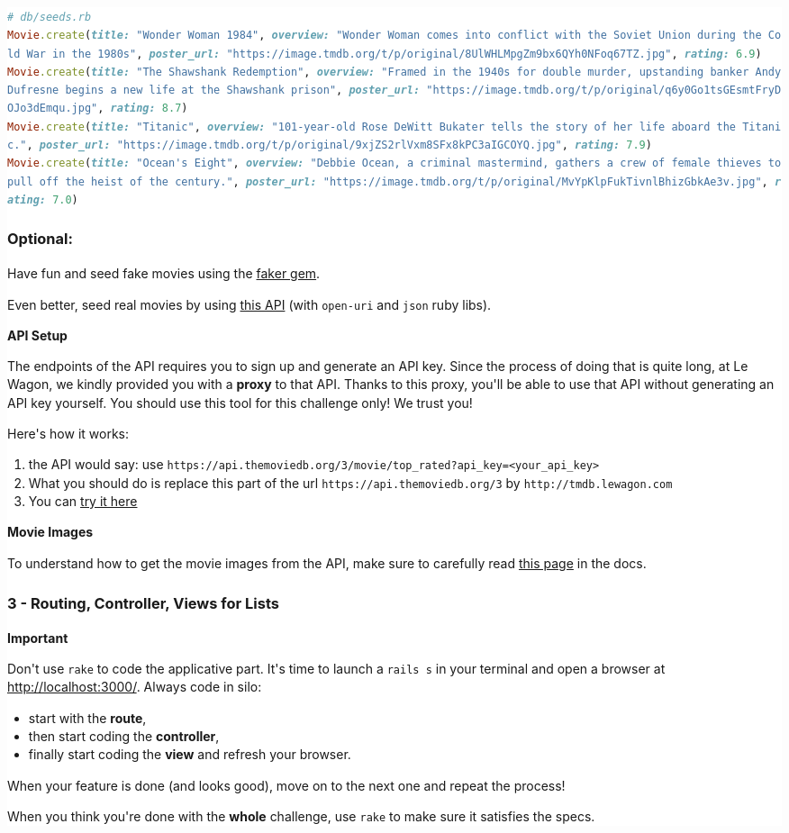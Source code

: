 ```ruby
# db/seeds.rb
Movie.create(title: "Wonder Woman 1984", overview: "Wonder Woman comes into conflict with the Soviet Union during the Cold War in the 1980s", poster_url: "https://image.tmdb.org/t/p/original/8UlWHLMpgZm9bx6QYh0NFoq67TZ.jpg", rating: 6.9)
Movie.create(title: "The Shawshank Redemption", overview: "Framed in the 1940s for double murder, upstanding banker Andy Dufresne begins a new life at the Shawshank prison", poster_url: "https://image.tmdb.org/t/p/original/q6y0Go1tsGEsmtFryDOJo3dEmqu.jpg", rating: 8.7)
Movie.create(title: "Titanic", overview: "101-year-old Rose DeWitt Bukater tells the story of her life aboard the Titanic.", poster_url: "https://image.tmdb.org/t/p/original/9xjZS2rlVxm8SFx8kPC3aIGCOYQ.jpg", rating: 7.9)
Movie.create(title: "Ocean's Eight", overview: "Debbie Ocean, a criminal mastermind, gathers a crew of female thieves to pull off the heist of the century.", poster_url: "https://image.tmdb.org/t/p/original/MvYpKlpFukTivnlBhizGbkAe3v.jpg", rating: 7.0)
```

### Optional:

Have fun and seed fake movies using the [faker gem](https://github.com/faker-ruby/faker).

Even better, seed real movies by using [this API](https://developers.themoviedb.org/3/movies/get-top-rated-movies) (with `open-uri` and `json` ruby libs).

**API Setup**

The endpoints of the API requires you to sign up and generate an API key. Since the process of doing that is quite long, at Le Wagon, we kindly provided you with a **proxy** to that API. Thanks to this proxy, you'll be able to use that API without generating an API key yourself. You should use this tool for this challenge only! We trust you!

Here's how it works:

1. the API would say: use `https://api.themoviedb.org/3/movie/top_rated?api_key=<your_api_key>`
2. What you should do is replace this part of the url `https://api.themoviedb.org/3` by `http://tmdb.lewagon.com`
3. You can [try it here](http://tmdb.lewagon.com/movie/top_rated)

**Movie Images**

To understand how to get the movie images from the API, make sure to carefully read [this page](https://developers.themoviedb.org/3/getting-started/images) in the docs.

### 3 - Routing, Controller, Views for Lists

**Important**

Don't use `rake` to code the applicative part. It's time to launch a `rails s` in your terminal and open a browser at [http://localhost:3000/](http://localhost:3000/). Always code in silo:

- start with the **route**,
- then start coding the **controller**,
- finally start coding the **view** and refresh your browser.

When your feature is done (and looks good), move on to the next one and repeat the process!

When you think you're done with the **whole** challenge, use `rake` to make sure it satisfies the specs.

